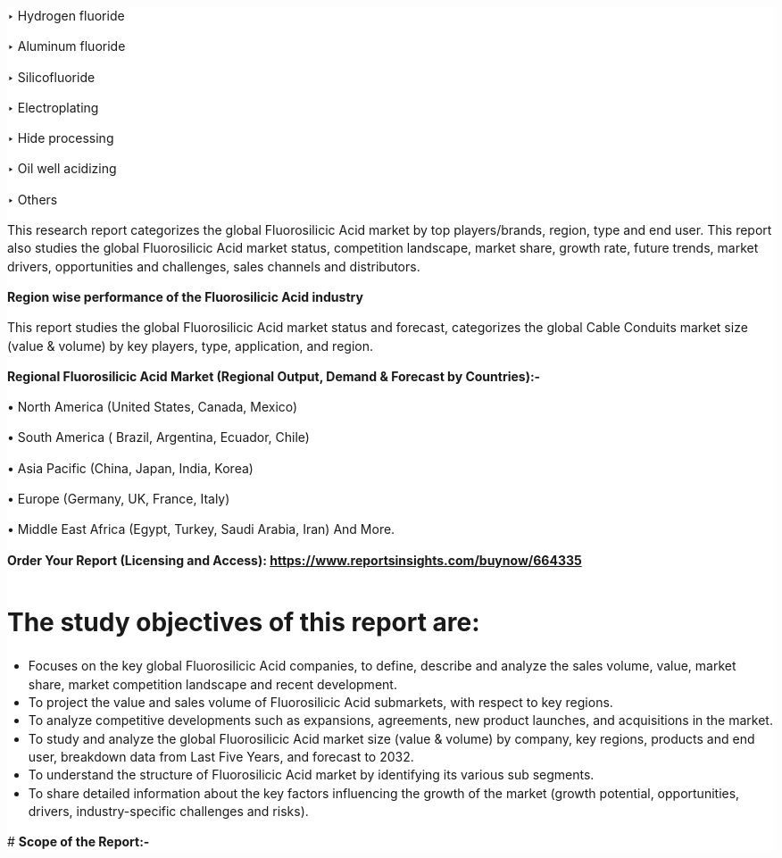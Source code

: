 ‣ Hydrogen fluoride

‣ Aluminum fluoride

‣ Silicofluoride

‣ Electroplating

‣ Hide processing

‣ Oil well acidizing

‣ Others

This research report categorizes the global Fluorosilicic Acid market by top players/brands, region, type and end user. This report also studies the global Fluorosilicic Acid market status, competition landscape, market share, growth rate, future trends, market drivers, opportunities and challenges, sales channels and distributors.

<strong>Region wise performance of the Fluorosilicic Acid industry</strong><strong> </strong>

This report studies the global Fluorosilicic Acid market status and forecast, categorizes the global Cable Conduits market size (value &amp; volume) by key players, type, application, and region. 

<strong>Regional Fluorosilicic Acid Market (Regional Output, Demand &amp; Forecast by Countries):-</strong>

• North America (United States, Canada, Mexico)

• South America ( Brazil, Argentina, Ecuador, Chile)

• Asia Pacific (China, Japan, India, Korea)

• Europe (Germany, UK, France, Italy)

• Middle East Africa (Egypt, Turkey, Saudi Arabia, Iran) And More.

<strong>Order Your Report (Licensing and Access): <a href=https://www.reportsinsights.com/buynow/664335 style=color:#0000ff;>https://www.reportsinsights.com/buynow/664335</a></strong>

# <strong>The study objectives of this report are:</strong>
<ul>
  <li>Focuses on the key global Fluorosilicic Acid companies, to define, describe and analyze the sales volume, value, market share, market competition landscape and recent development.</li>
  <li>To project the value and sales volume of Fluorosilicic Acid submarkets, with respect to key regions.</li>
  <li>To analyze competitive developments such as expansions, agreements, new product launches, and acquisitions in the market.</li>
  <li>To study and analyze the global Fluorosilicic Acid market size (value &amp; volume) by company, key regions, products and end user, breakdown data from Last Five Years, and forecast to 2032.</li>
  <li>To understand the structure of Fluorosilicic Acid market by identifying its various sub segments.</li>
  <li>To share detailed information about the key factors influencing the growth of the market (growth potential, opportunities, drivers, industry-specific challenges and risks).</li>
</ul>
# <strong>Scope of the Report:-</strong><strong> </strong>
